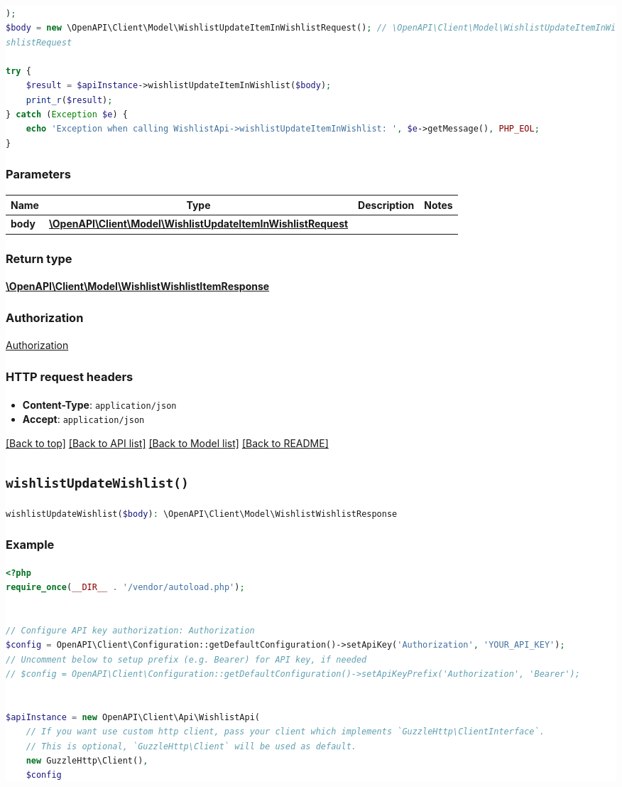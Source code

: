```php
);
$body = new \OpenAPI\Client\Model\WishlistUpdateItemInWishlistRequest(); // \OpenAPI\Client\Model\WishlistUpdateItemInWishlistRequest

try {
    $result = $apiInstance->wishlistUpdateItemInWishlist($body);
    print_r($result);
} catch (Exception $e) {
    echo 'Exception when calling WishlistApi->wishlistUpdateItemInWishlist: ', $e->getMessage(), PHP_EOL;
}
```

### Parameters

| Name | Type | Description  | Notes |
| ------------- | ------------- | ------------- | ------------- |
| **body** | [**\OpenAPI\Client\Model\WishlistUpdateItemInWishlistRequest**](../Model/WishlistUpdateItemInWishlistRequest.md)|  | |

### Return type

[**\OpenAPI\Client\Model\WishlistWishlistItemResponse**](../Model/WishlistWishlistItemResponse.md)

### Authorization

[Authorization](../../README.md#Authorization)

### HTTP request headers

- **Content-Type**: `application/json`
- **Accept**: `application/json`

[[Back to top]](#) [[Back to API list]](../../README.md#endpoints)
[[Back to Model list]](../../README.md#models)
[[Back to README]](../../README.md)

## `wishlistUpdateWishlist()`

```php
wishlistUpdateWishlist($body): \OpenAPI\Client\Model\WishlistWishlistResponse
```



### Example

```php
<?php
require_once(__DIR__ . '/vendor/autoload.php');


// Configure API key authorization: Authorization
$config = OpenAPI\Client\Configuration::getDefaultConfiguration()->setApiKey('Authorization', 'YOUR_API_KEY');
// Uncomment below to setup prefix (e.g. Bearer) for API key, if needed
// $config = OpenAPI\Client\Configuration::getDefaultConfiguration()->setApiKeyPrefix('Authorization', 'Bearer');


$apiInstance = new OpenAPI\Client\Api\WishlistApi(
    // If you want use custom http client, pass your client which implements `GuzzleHttp\ClientInterface`.
    // This is optional, `GuzzleHttp\Client` will be used as default.
    new GuzzleHttp\Client(),
    $config
```